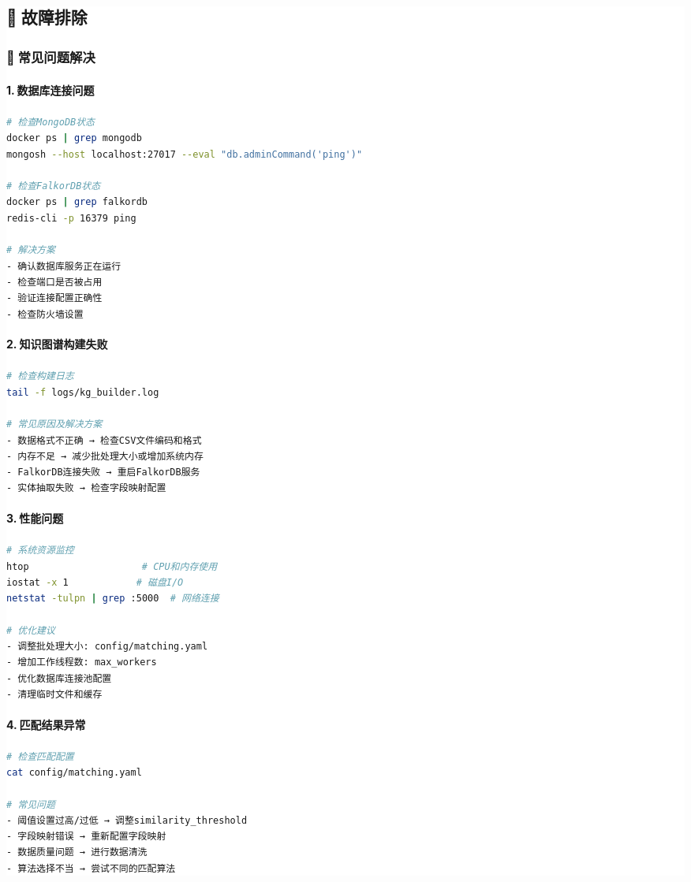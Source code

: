 ## 🚨 故障排除

### 🔧 **常见问题解决**

#### 1. **数据库连接问题**
```bash
# 检查MongoDB状态
docker ps | grep mongodb
mongosh --host localhost:27017 --eval "db.adminCommand('ping')"

# 检查FalkorDB状态  
docker ps | grep falkordb
redis-cli -p 16379 ping

# 解决方案
- 确认数据库服务正在运行
- 检查端口是否被占用
- 验证连接配置正确性
- 检查防火墙设置
```

#### 2. **知识图谱构建失败**
```bash
# 检查构建日志
tail -f logs/kg_builder.log

# 常见原因及解决方案
- 数据格式不正确 → 检查CSV文件编码和格式
- 内存不足 → 减少批处理大小或增加系统内存
- FalkorDB连接失败 → 重启FalkorDB服务
- 实体抽取失败 → 检查字段映射配置
```

#### 3. **性能问题**
```bash
# 系统资源监控
htop                    # CPU和内存使用
iostat -x 1            # 磁盘I/O
netstat -tulpn | grep :5000  # 网络连接

# 优化建议
- 调整批处理大小: config/matching.yaml
- 增加工作线程数: max_workers
- 优化数据库连接池配置
- 清理临时文件和缓存
```

#### 4. **匹配结果异常**
```bash
# 检查匹配配置
cat config/matching.yaml

# 常见问题
- 阈值设置过高/过低 → 调整similarity_threshold
- 字段映射错误 → 重新配置字段映射
- 数据质量问题 → 进行数据清洗
- 算法选择不当 → 尝试不同的匹配算法
```
